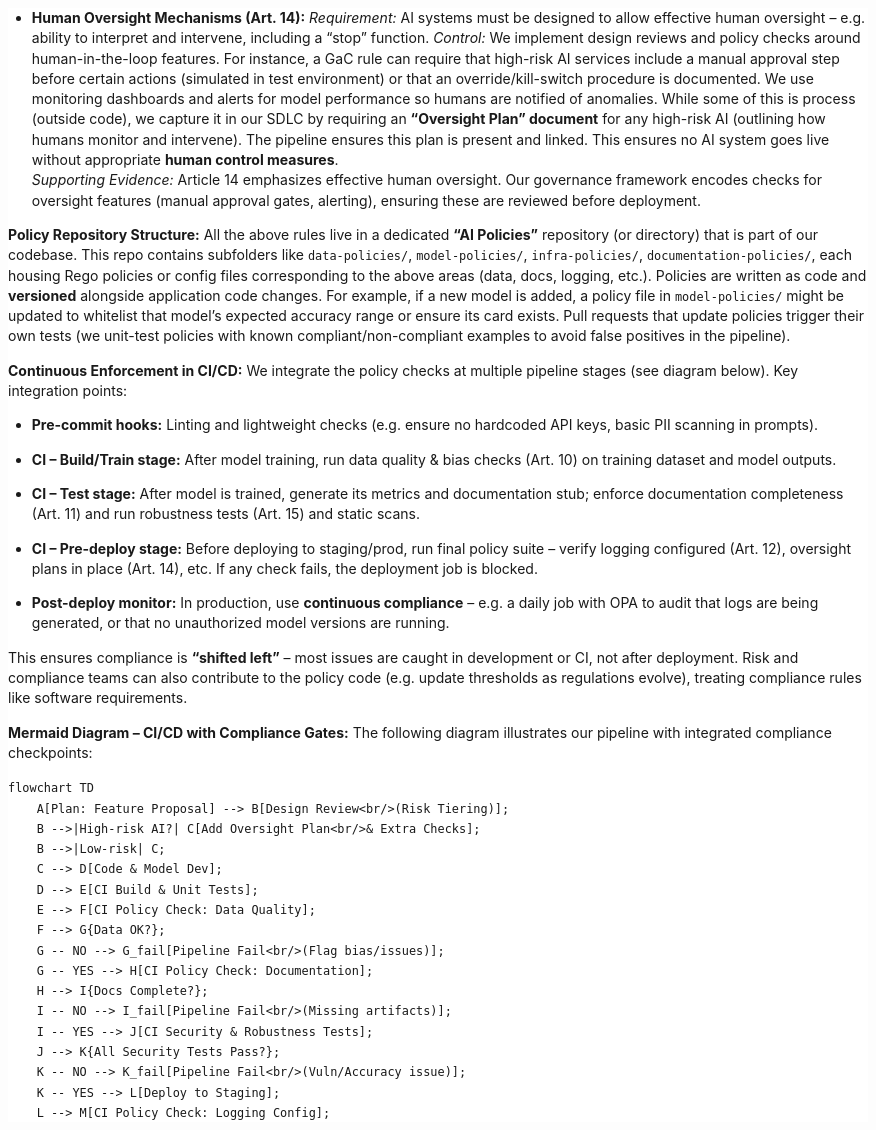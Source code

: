 - **Human Oversight Mechanisms (Art. 14):** _Requirement:_ AI systems must be designed to allow effective human oversight – e.g. ability to interpret and intervene, including a “stop” function. _Control:_ We implement design reviews and policy checks around human-in-the-loop features. For instance, a GaC rule can require that high-risk AI services include a manual approval step before certain actions (simulated in test environment) or that an override/kill-switch procedure is documented. We use monitoring dashboards and alerts for model performance so humans are notified of anomalies. While some of this is process (outside code), we capture it in our SDLC by requiring an **“Oversight Plan” document** for any high-risk AI (outlining how humans monitor and intervene). The pipeline ensures this plan is present and linked. This ensures no AI system goes live without appropriate **human control measures**.  
    _Supporting Evidence:_ Article 14 emphasizes effective human oversight. Our governance framework encodes checks for oversight features (manual approval gates, alerting), ensuring these are reviewed before deployment.
    

**Policy Repository Structure:** All the above rules live in a dedicated **“AI Policies”** repository (or directory) that is part of our codebase. This repo contains subfolders like `data-policies/`, `model-policies/`, `infra-policies/`, `documentation-policies/`, each housing Rego policies or config files corresponding to the above areas (data, docs, logging, etc.). Policies are written as code and **versioned** alongside application code changes. For example, if a new model is added, a policy file in `model-policies/` might be updated to whitelist that model’s expected accuracy range or ensure its card exists. Pull requests that update policies trigger their own tests (we unit-test policies with known compliant/non-compliant examples to avoid false positives in the pipeline).

**Continuous Enforcement in CI/CD:** We integrate the policy checks at multiple pipeline stages (see diagram below). Key integration points:

- **Pre-commit hooks:** Linting and lightweight checks (e.g. ensure no hardcoded API keys, basic PII scanning in prompts).
    
- **CI – Build/Train stage:** After model training, run data quality & bias checks (Art. 10) on training dataset and model outputs.
    
- **CI – Test stage:** After model is trained, generate its metrics and documentation stub; enforce documentation completeness (Art. 11) and run robustness tests (Art. 15) and static scans.
    
- **CI – Pre-deploy stage:** Before deploying to staging/prod, run final policy suite – verify logging configured (Art. 12), oversight plans in place (Art. 14), etc. If any check fails, the deployment job is blocked.
    
- **Post-deploy monitor:** In production, use **continuous compliance** – e.g. a daily job with OPA to audit that logs are being generated, or that no unauthorized model versions are running.
    

This ensures compliance is **“shifted left”** – most issues are caught in development or CI, not after deployment. Risk and compliance teams can also contribute to the policy code (e.g. update thresholds as regulations evolve), treating compliance rules like software requirements.

**Mermaid Diagram – CI/CD with Compliance Gates:** The following diagram illustrates our pipeline with integrated compliance checkpoints:

```mermaid
flowchart TD
    A[Plan: Feature Proposal] --> B[Design Review<br/>(Risk Tiering)];
    B -->|High-risk AI?| C[Add Oversight Plan<br/>& Extra Checks];
    B -->|Low-risk| C;
    C --> D[Code & Model Dev];
    D --> E[CI Build & Unit Tests];
    E --> F[CI Policy Check: Data Quality];
    F --> G{Data OK?};
    G -- NO --> G_fail[Pipeline Fail<br/>(Flag bias/issues)];
    G -- YES --> H[CI Policy Check: Documentation];
    H --> I{Docs Complete?};
    I -- NO --> I_fail[Pipeline Fail<br/>(Missing artifacts)];
    I -- YES --> J[CI Security & Robustness Tests];
    J --> K{All Security Tests Pass?};
    K -- NO --> K_fail[Pipeline Fail<br/>(Vuln/Accuracy issue)];
    K -- YES --> L[Deploy to Staging];
    L --> M[CI Policy Check: Logging Config];
```